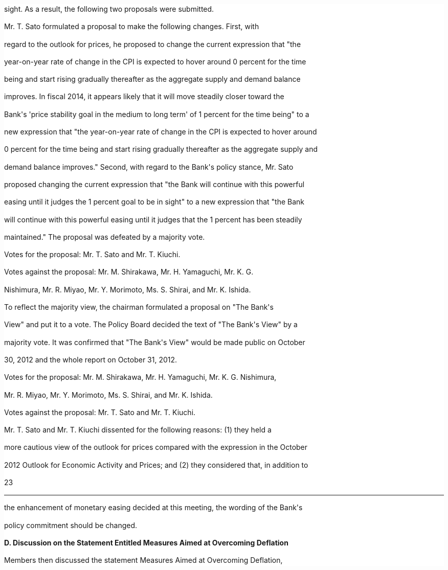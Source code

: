 sight. As a result, the following two proposals were submitted.

Mr. T. Sato formulated a proposal to make the following changes. First, with

regard to the outlook for prices, he proposed to change the current expression that "the

year-on-year rate of change in the CPI is expected to hover around 0 percent for the time

being and start rising gradually thereafter as the aggregate supply and demand balance

improves. In fiscal 2014, it appears likely that it will move steadily closer toward the

Bank's 'price stability goal in the medium to long term' of 1 percent for the time being" to a

new expression that "the year-on-year rate of change in the CPI is expected to hover around

0 percent for the time being and start rising gradually thereafter as the aggregate supply and

demand balance improves." Second, with regard to the Bank's policy stance, Mr. Sato

proposed changing the current expression that "the Bank will continue with this powerful

easing until it judges the 1 percent goal to be in sight" to a new expression that "the Bank

will continue with this powerful easing until it judges that the 1 percent has been steadily

maintained." The proposal was defeated by a majority vote.

Votes for the proposal: Mr. T. Sato and Mr. T. Kiuchi.

Votes against the proposal: Mr. M. Shirakawa, Mr. H. Yamaguchi, Mr. K. G.

Nishimura, Mr. R. Miyao, Mr. Y. Morimoto, Ms. S. Shirai, and Mr. K. Ishida.

To reflect the majority view, the chairman formulated a proposal on "The Bank's

View" and put it to a vote. The Policy Board decided the text of "The Bank's View" by a

majority vote. It was confirmed that "The Bank's View" would be made public on October

30, 2012 and the whole report on October 31, 2012.

Votes for the proposal: Mr. M. Shirakawa, Mr. H. Yamaguchi, Mr. K. G. Nishimura,

Mr. R. Miyao, Mr. Y. Morimoto, Ms. S. Shirai, and Mr. K. Ishida.

Votes against the proposal: Mr. T. Sato and Mr. T. Kiuchi.

Mr. T. Sato and Mr. T. Kiuchi dissented for the following reasons: (1) they held a

more cautious view of the outlook for prices compared with the expression in the October

2012 Outlook for Economic Activity and Prices; and (2) they considered that, in addition to

23


-----

the enhancement of monetary easing decided at this meeting, the wording of the Bank's

policy commitment should be changed.

**D. Discussion on the Statement Entitled Measures Aimed at Overcoming Deflation**

Members then discussed the statement Measures Aimed at Overcoming Deflation,
